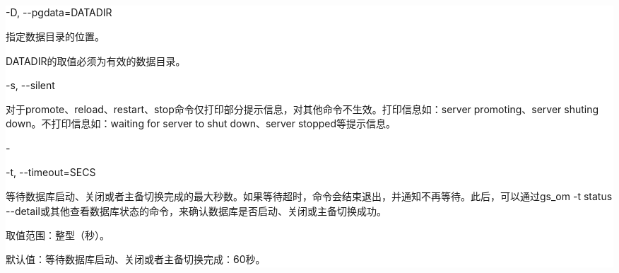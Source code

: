 </tr>
</thead>
<tbody><tr id="zh-cn_topic_0237152408_zh-cn_topic_0059777628_r6ae94b168ff1431ebeb1d02a8183345a"><td class="cellrowborder" valign="top" width="22.117788221177882%" headers="mcps1.2.4.1.1 "><p id="zh-cn_topic_0237152408_zh-cn_topic_0059777628_a9e74fdf5ce3d46778827a47d380b2ea5"><a name="zh-cn_topic_0237152408_zh-cn_topic_0059777628_a9e74fdf5ce3d46778827a47d380b2ea5"></a><a name="zh-cn_topic_0237152408_zh-cn_topic_0059777628_a9e74fdf5ce3d46778827a47d380b2ea5"></a>-D, --pgdata=DATADIR</p>
</td>
<td class="cellrowborder" valign="top" width="30.846915308469153%" headers="mcps1.2.4.1.2 "><p id="zh-cn_topic_0237152408_zh-cn_topic_0059777628_a4b9205991e3849a7a44b9a3ac909dc85"><a name="zh-cn_topic_0237152408_zh-cn_topic_0059777628_a4b9205991e3849a7a44b9a3ac909dc85"></a><a name="zh-cn_topic_0237152408_zh-cn_topic_0059777628_a4b9205991e3849a7a44b9a3ac909dc85"></a>指定数据目录的位置。</p>
</td>
<td class="cellrowborder" valign="top" width="47.03529647035297%" headers="mcps1.2.4.1.3 "><p id="zh-cn_topic_0237152408_zh-cn_topic_0059777628_a5ad801744e3b4022a7dbdc1cd590100e"><a name="zh-cn_topic_0237152408_zh-cn_topic_0059777628_a5ad801744e3b4022a7dbdc1cd590100e"></a><a name="zh-cn_topic_0237152408_zh-cn_topic_0059777628_a5ad801744e3b4022a7dbdc1cd590100e"></a>DATADIR的取值必须为有效的数据目录。</p>
</td>
</tr>
<tr id="zh-cn_topic_0237152408_zh-cn_topic_0059777628_r01437712745143c7b52a1c5f2b9f7b52"><td class="cellrowborder" valign="top" width="22.117788221177882%" headers="mcps1.2.4.1.1 "><p id="zh-cn_topic_0237152408_zh-cn_topic_0059777628_acc6554d5f9c94bd4a1451ba393465ed5"><a name="zh-cn_topic_0237152408_zh-cn_topic_0059777628_acc6554d5f9c94bd4a1451ba393465ed5"></a><a name="zh-cn_topic_0237152408_zh-cn_topic_0059777628_acc6554d5f9c94bd4a1451ba393465ed5"></a>-s,  --silent</p>
</td>
<td class="cellrowborder" valign="top" width="30.846915308469153%" headers="mcps1.2.4.1.2 "><p id="zh-cn_topic_0237152408_zh-cn_topic_0059777628_a168a488e0d82416bbba1ace430f442b5"><a name="zh-cn_topic_0237152408_zh-cn_topic_0059777628_a168a488e0d82416bbba1ace430f442b5"></a><a name="zh-cn_topic_0237152408_zh-cn_topic_0059777628_a168a488e0d82416bbba1ace430f442b5"></a>对于promote、reload、restart、stop命令仅打印部分提示信息，对其他命令不生效。打印信息如：server promoting、server shuting down。不打印信息如：waiting for server to shut down、server stopped等提示信息。</p>
</td>
<td class="cellrowborder" valign="top" width="47.03529647035297%" headers="mcps1.2.4.1.3 "><p id="zh-cn_topic_0237152408_zh-cn_topic_0059777628_a9d3d22f0e42647aa8785ad994873baf4"><a name="zh-cn_topic_0237152408_zh-cn_topic_0059777628_a9d3d22f0e42647aa8785ad994873baf4"></a><a name="zh-cn_topic_0237152408_zh-cn_topic_0059777628_a9d3d22f0e42647aa8785ad994873baf4"></a>-</p>
</td>
</tr>
<tr id="zh-cn_topic_0237152408_zh-cn_topic_0059777628_r5d93022a354a4f6f863cdc9623106c56"><td class="cellrowborder" valign="top" width="22.117788221177882%" headers="mcps1.2.4.1.1 "><p id="zh-cn_topic_0237152408_zh-cn_topic_0059777628_ab7908eb6834847459104aac6fa8283da"><a name="zh-cn_topic_0237152408_zh-cn_topic_0059777628_ab7908eb6834847459104aac6fa8283da"></a><a name="zh-cn_topic_0237152408_zh-cn_topic_0059777628_ab7908eb6834847459104aac6fa8283da"></a>-t, --timeout=SECS</p>
</td>
<td class="cellrowborder" valign="top" width="30.846915308469153%" headers="mcps1.2.4.1.2 "><p id="zh-cn_topic_0237152408_zh-cn_topic_0059777628_a23aa7828a0404bb58c0e6de885ece985"><a name="zh-cn_topic_0237152408_zh-cn_topic_0059777628_a23aa7828a0404bb58c0e6de885ece985"></a><a name="zh-cn_topic_0237152408_zh-cn_topic_0059777628_a23aa7828a0404bb58c0e6de885ece985"></a>等待数据库启动、关闭或者主备切换完成的最大秒数。如果等待超时，命令会结束退出，并通知不再等待。此后，可以通过gs_om -t status --detail或其他查看数据库状态的命令，来确认数据库是否启动、关闭或主备切换成功。</p>
</td>
<td class="cellrowborder" valign="top" width="47.03529647035297%" headers="mcps1.2.4.1.3 "><p id="zh-cn_topic_0237152408_zh-cn_topic_0059777628_a980dac01704a4f59863b07666f3dd4cc"><a name="zh-cn_topic_0237152408_zh-cn_topic_0059777628_a980dac01704a4f59863b07666f3dd4cc"></a><a name="zh-cn_topic_0237152408_zh-cn_topic_0059777628_a980dac01704a4f59863b07666f3dd4cc"></a>取值范围：整型（秒）。</p>
<p id="zh-cn_topic_0237152408_zh-cn_topic_0059777628_a1fb7733ef113445da45a4e4d70b1f9ca"><a name="zh-cn_topic_0237152408_zh-cn_topic_0059777628_a1fb7733ef113445da45a4e4d70b1f9ca"></a><a name="zh-cn_topic_0237152408_zh-cn_topic_0059777628_a1fb7733ef113445da45a4e4d70b1f9ca"></a>默认值：等待数据库启动、关闭或者主备切换完成：60秒。</p>
</td>
</tr>